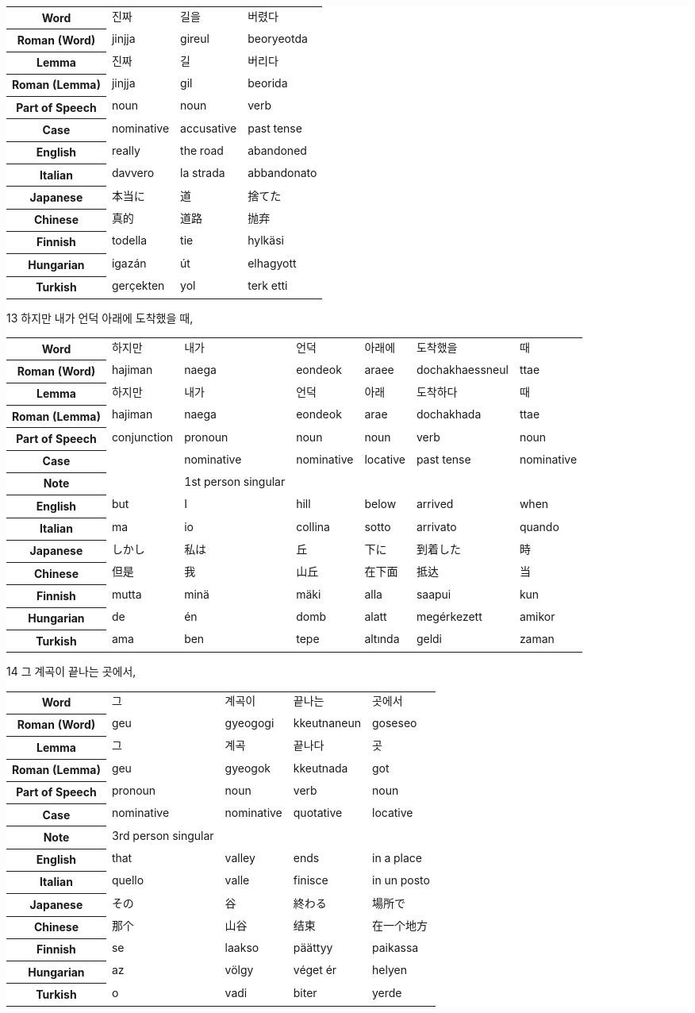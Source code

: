 <table>
<tr><th>Word</th><td>진짜</td><td>길을</td><td>버렸다</td></tr>
<tr><th>Roman (Word)</th><td>jinjja</td><td>gireul</td><td>beoryeotda</td></tr>
<tr><th>Lemma</th><td>진짜</td><td>길</td><td>버리다</td></tr>
<tr><th>Roman (Lemma)</th><td>jinjja</td><td>gil</td><td>beorida</td></tr>
<tr><th>Part of Speech</th><td>noun</td><td>noun</td><td>verb</td></tr>
<tr><th>Case</th><td>nominative</td><td>accusative</td><td>past tense</td></tr>
<tr><th>English</th><td>really</td><td>the road</td><td>abandoned</td></tr>
<tr><th>Italian</th><td>davvero</td><td>la strada</td><td>abbandonato</td></tr>
<tr><th>Japanese</th><td>本当に</td><td>道</td><td>捨てた</td></tr>
<tr><th>Chinese</th><td>真的</td><td>道路</td><td>抛弃</td></tr>
<tr><th>Finnish</th><td>todella</td><td>tie</td><td>hylkäsi</td></tr>
<tr><th>Hungarian</th><td>igazán</td><td>út</td><td>elhagyott</td></tr>
<tr><th>Turkish</th><td>gerçekten</td><td>yol</td><td>terk etti</td></tr>
</table>

13 하지만 내가 언덕 아래에 도착했을 때,

<table>
<tr><th>Word</th><td>하지만</td><td>내가</td><td>언덕</td><td>아래에</td><td>도착했을</td><td>때</td></tr>
<tr><th>Roman (Word)</th><td>hajiman</td><td>naega</td><td>eondeok</td><td>araee</td><td>dochakhaessneul</td><td>ttae</td></tr>
<tr><th>Lemma</th><td>하지만</td><td>내가</td><td>언덕</td><td>아래</td><td>도착하다</td><td>때</td></tr>
<tr><th>Roman (Lemma)</th><td>hajiman</td><td>naega</td><td>eondeok</td><td>arae</td><td>dochakhada</td><td>ttae</td></tr>
<tr><th>Part of Speech</th><td>conjunction</td><td>pronoun</td><td>noun</td><td>noun</td><td>verb</td><td>noun</td></tr>
<tr><th>Case</th><td></td><td>nominative</td><td>nominative</td><td>locative</td><td>past tense</td><td>nominative</td></tr>
<tr><th>Note</th><td></td><td>1st person singular</td><td></td><td></td><td></td><td></td></tr>
<tr><th>English</th><td>but</td><td>I</td><td>hill</td><td>below</td><td>arrived</td><td>when</td></tr>
<tr><th>Italian</th><td>ma</td><td>io</td><td>collina</td><td>sotto</td><td>arrivato</td><td>quando</td></tr>
<tr><th>Japanese</th><td>しかし</td><td>私は</td><td>丘</td><td>下に</td><td>到着した</td><td>時</td></tr>
<tr><th>Chinese</th><td>但是</td><td>我</td><td>山丘</td><td>在下面</td><td>抵达</td><td>当</td></tr>
<tr><th>Finnish</th><td>mutta</td><td>minä</td><td>mäki</td><td>alla</td><td>saapui</td><td>kun</td></tr>
<tr><th>Hungarian</th><td>de</td><td>én</td><td>domb</td><td>alatt</td><td>megérkezett</td><td>amikor</td></tr>
<tr><th>Turkish</th><td>ama</td><td>ben</td><td>tepe</td><td>altında</td><td>geldi</td><td>zaman</td></tr>
</table>

14 그 계곡이 끝나는 곳에서,

<table>
<tr><th>Word</th><td>그</td><td>계곡이</td><td>끝나는</td><td>곳에서</td></tr>
<tr><th>Roman (Word)</th><td>geu</td><td>gyeogogi</td><td>kkeutnaneun</td><td>goseseo</td></tr>
<tr><th>Lemma</th><td>그</td><td>계곡</td><td>끝나다</td><td>곳</td></tr>
<tr><th>Roman (Lemma)</th><td>geu</td><td>gyeogok</td><td>kkeutnada</td><td>got</td></tr>
<tr><th>Part of Speech</th><td>pronoun</td><td>noun</td><td>verb</td><td>noun</td></tr>
<tr><th>Case</th><td>nominative</td><td>nominative</td><td>quotative</td><td>locative</td></tr>
<tr><th>Note</th><td>3rd person singular</td><td></td><td></td><td></td></tr>
<tr><th>English</th><td>that</td><td>valley</td><td>ends</td><td>in a place</td></tr>
<tr><th>Italian</th><td>quello</td><td>valle</td><td>finisce</td><td>in un posto</td></tr>
<tr><th>Japanese</th><td>その</td><td>谷</td><td>終わる</td><td>場所で</td></tr>
<tr><th>Chinese</th><td>那个</td><td>山谷</td><td>结束</td><td>在一个地方</td></tr>
<tr><th>Finnish</th><td>se</td><td>laakso</td><td>päättyy</td><td>paikassa</td></tr>
<tr><th>Hungarian</th><td>az</td><td>völgy</td><td>véget ér</td><td>helyen</td></tr>
<tr><th>Turkish</th><td>o</td><td>vadi</td><td>biter</td><td>yerde</td></tr>
</table>

